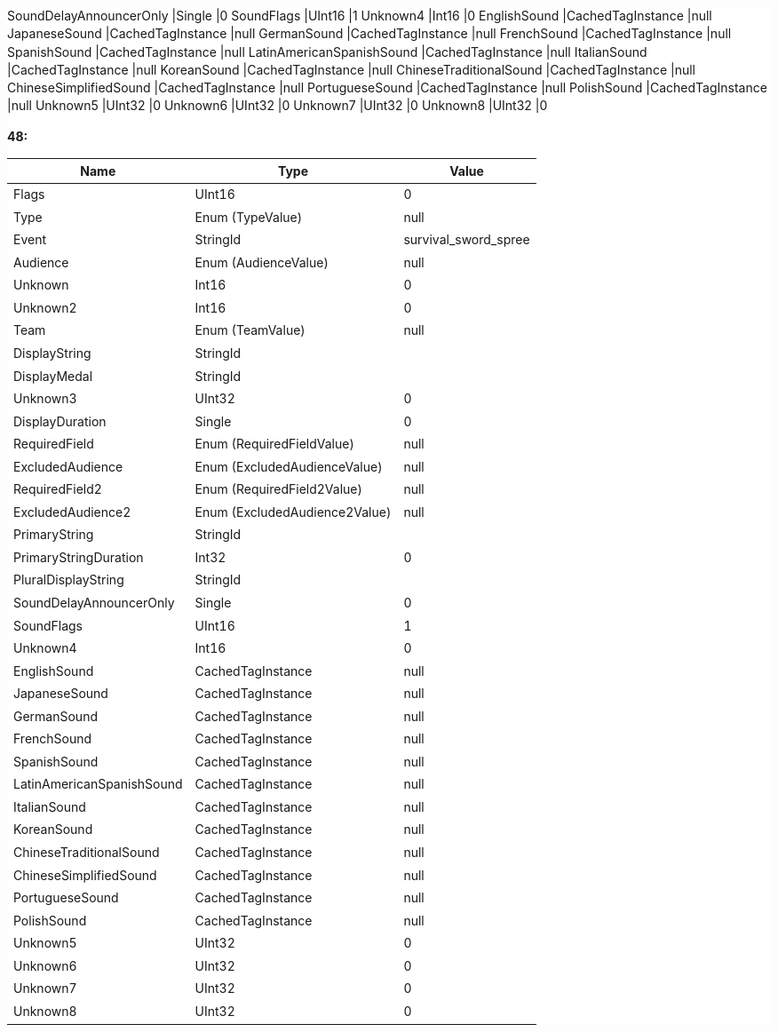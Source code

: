 SoundDelayAnnouncerOnly	|Single	|0
SoundFlags	|UInt16	|1
Unknown4	|Int16	|0
EnglishSound	|CachedTagInstance	|null
JapaneseSound	|CachedTagInstance	|null
GermanSound	|CachedTagInstance	|null
FrenchSound	|CachedTagInstance	|null
SpanishSound	|CachedTagInstance	|null
LatinAmericanSpanishSound	|CachedTagInstance	|null
ItalianSound	|CachedTagInstance	|null
KoreanSound	|CachedTagInstance	|null
ChineseTraditionalSound	|CachedTagInstance	|null
ChineseSimplifiedSound	|CachedTagInstance	|null
PortugueseSound	|CachedTagInstance	|null
PolishSound	|CachedTagInstance	|null
Unknown5	|UInt32	|0
Unknown6	|UInt32	|0
Unknown7	|UInt32	|0
Unknown8	|UInt32	|0


**48:**

Name	| Type	| Value
---	|---	|---	|
Flags	|UInt16	|0
Type	|Enum (TypeValue)	|null
Event	|StringId	|survival_sword_spree
Audience	|Enum (AudienceValue)	|null
Unknown	|Int16	|0
Unknown2	|Int16	|0
Team	|Enum (TeamValue)	|null
DisplayString	|StringId	|
DisplayMedal	|StringId	|
Unknown3	|UInt32	|0
DisplayDuration	|Single	|0
RequiredField	|Enum (RequiredFieldValue)	|null
ExcludedAudience	|Enum (ExcludedAudienceValue)	|null
RequiredField2	|Enum (RequiredField2Value)	|null
ExcludedAudience2	|Enum (ExcludedAudience2Value)	|null
PrimaryString	|StringId	|
PrimaryStringDuration	|Int32	|0
PluralDisplayString	|StringId	|
SoundDelayAnnouncerOnly	|Single	|0
SoundFlags	|UInt16	|1
Unknown4	|Int16	|0
EnglishSound	|CachedTagInstance	|null
JapaneseSound	|CachedTagInstance	|null
GermanSound	|CachedTagInstance	|null
FrenchSound	|CachedTagInstance	|null
SpanishSound	|CachedTagInstance	|null
LatinAmericanSpanishSound	|CachedTagInstance	|null
ItalianSound	|CachedTagInstance	|null
KoreanSound	|CachedTagInstance	|null
ChineseTraditionalSound	|CachedTagInstance	|null
ChineseSimplifiedSound	|CachedTagInstance	|null
PortugueseSound	|CachedTagInstance	|null
PolishSound	|CachedTagInstance	|null
Unknown5	|UInt32	|0
Unknown6	|UInt32	|0
Unknown7	|UInt32	|0
Unknown8	|UInt32	|0
